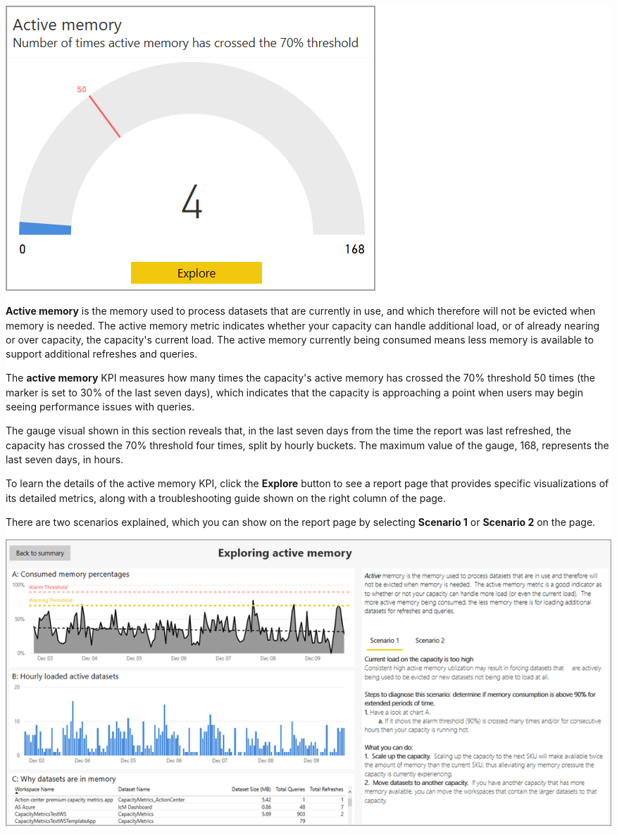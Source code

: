 ![The active memory KPI](media/service-premium-metrics-app/premium-metrics-app-02.png)

**Active memory** is the memory used to process datasets that are currently in use, and which therefore will not be evicted when memory is needed. The active memory metric indicates whether your capacity can handle additional load, or of already nearing or over capacity, the capacity's current load. The active memory currently being consumed means less memory is available to support additional refreshes and queries. 

The **active memory** KPI measures how many times the capacity's active memory has crossed the 70% threshold 50 times (the marker is set to 30% of the last seven days), which indicates that the capacity is approaching a point when users may begin seeing performance issues with queries.

The gauge visual shown in this section reveals that, in the last seven days from the time the report was last refreshed, the capacity has crossed the 70% threshold four times, split by hourly buckets. The maximum value of the gauge, 168, represents the last seven days, in hours.

To learn the details of the active memory KPI, click the **Explore** button to see a report page that provides specific visualizations of its detailed metrics, along with a troubleshooting guide shown on the right column of the page. 

There are two scenarios explained, which you can show on the report page by selecting **Scenario 1** or **Scenario 2** on the page. 

![The active memory detail page](media/service-premium-metrics-app/premium-metrics-app-03.png)
